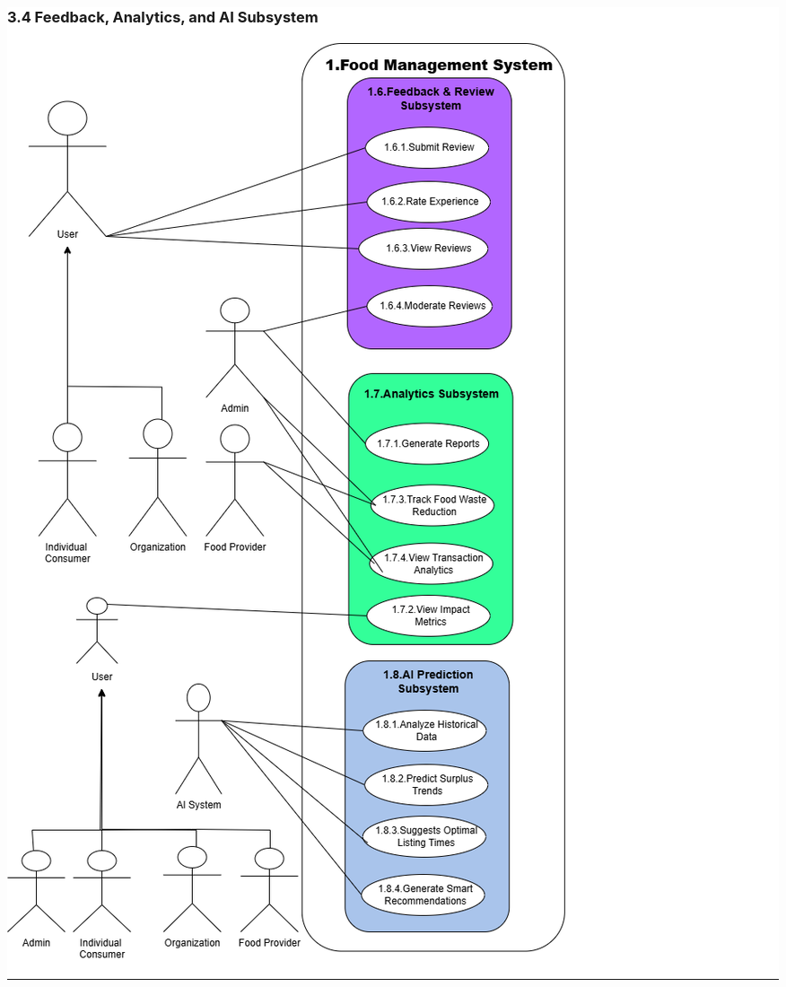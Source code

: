 
### 3.4 Feedback, Analytics, and AI Subsystem
![Use Case Diagram for Feedback, Analytics and AI](../assets/UseCase_Feedback_Analytics_AI.png)

---